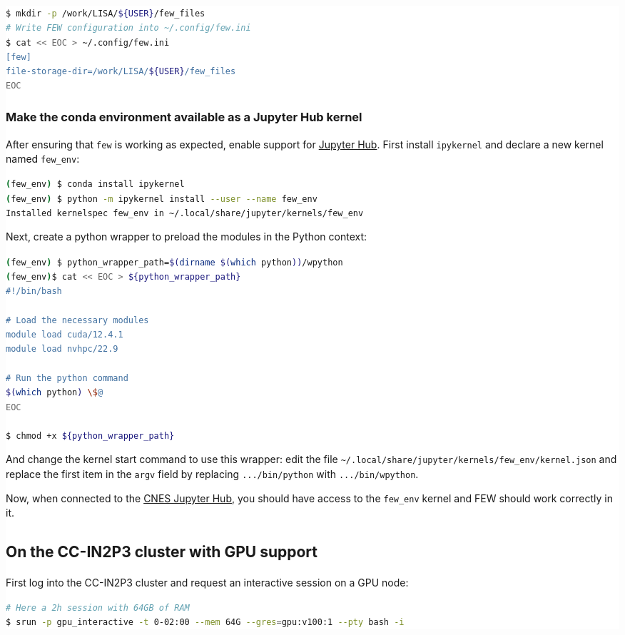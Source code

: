 ```sh
$ mkdir -p /work/LISA/${USER}/few_files
# Write FEW configuration into ~/.config/few.ini
$ cat << EOC > ~/.config/few.ini
[few]
file-storage-dir=/work/LISA/${USER}/few_files
EOC
```

### Make the conda environment available as a Jupyter Hub kernel

After ensuring that `few` is working as expected, enable support for [Jupyter Hub](https://jupyterhub.cnes.fr/).
First install `ipykernel` and declare a new kernel named `few_env`:

```sh
(few_env) $ conda install ipykernel
(few_env) $ python -m ipykernel install --user --name few_env
Installed kernelspec few_env in ~/.local/share/jupyter/kernels/few_env
```

Next, create a python wrapper to preload the modules in the Python context:

```sh
(few_env) $ python_wrapper_path=$(dirname $(which python))/wpython
(few_env)$ cat << EOC > ${python_wrapper_path}
#!/bin/bash

# Load the necessary modules
module load cuda/12.4.1
module load nvhpc/22.9

# Run the python command
$(which python) \$@
EOC

$ chmod +x ${python_wrapper_path}
```

And change the kernel start command to use this wrapper: edit the file `~/.local/share/jupyter/kernels/few_env/kernel.json` and
replace the first item in the `argv` field by replacing `.../bin/python` with `.../bin/wpython`.

Now, when connected to the [CNES Jupyter Hub](https://jupyterhub.cnes.fr/), you
should have access to the `few_env` kernel and FEW should work correctly in it.

## On the CC-IN2P3 cluster with GPU support

First log into the CC-IN2P3 cluster and request an interactive session on a GPU node:

```sh
# Here a 2h session with 64GB of RAM
$ srun -p gpu_interactive -t 0-02:00 --mem 64G --gres=gpu:v100:1 --pty bash -i
```
